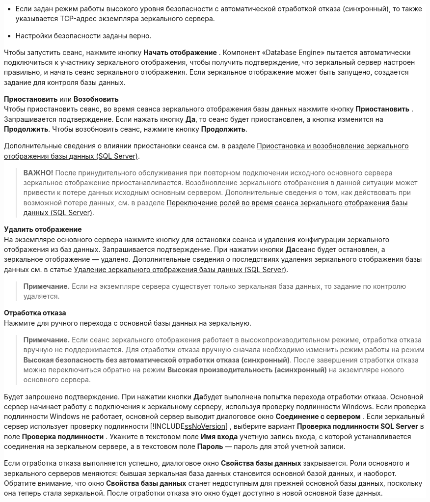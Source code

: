 -   Если задан режим работы высокого уровня безопасности с автоматической отработкой отказа (синхронный), то также указывается TCP-адрес экземпляра зеркального сервера.  
  
-   Настройки безопасности заданы верно.  
  
 Чтобы запустить сеанс, нажмите кнопку **Начать отображение** . Компонент «Database Engine» пытается автоматически подключиться к участнику зеркального отображения, чтобы получить подтверждение, что зеркальный сервер настроен правильно, и начать сеанс зеркального отображения. Если зеркальное отображение может быть запущено, создается задание для контроля базы данных.  
  
 **Приостановить** или **Возобновить**  
 Чтобы приостановить сеанс, во время сеанса зеркального отображения базы данных нажмите кнопку **Приостановить** . Запрашивается подтверждение. Если нажать кнопку **Да**, то сеанс будет приостановлен, а кнопка изменится на **Продолжить**. Чтобы возобновить сеанс, нажмите кнопку **Продолжить**.  
  
 Дополнительные сведения о влиянии приостановки сеанса см. в разделе [Приостановка и возобновление зеркального отображения базы данных (SQL Server)](../../database-engine/database-mirroring/pausing-and-resuming-database-mirroring-sql-server.md).  
  
> **ВАЖНО!** После принудительного обслуживания при повторном подключении исходного основного сервера зеркальное отображение приостанавливается. Возобновление зеркального отображения в данной ситуации может привести к потере данных исходным основным сервером. Дополнительные сведения о том, как действовать при возможной потере данных, см. в разделе [Переключение ролей во время сеанса зеркального отображения базы данных (SQL Server)](../../database-engine/database-mirroring/role-switching-during-a-database-mirroring-session-sql-server.md).  
  
 **Удалить отображение**  
 На экземпляре основного сервера нажмите кнопку для остановки сеанса и удаления конфигурации зеркального отображения из баз данных. Запрашивается подтверждение. При нажатии кнопки **Да**сеанс будет остановлен, а зеркальное отображение — удалено. Дополнительные сведения о последствиях удаления зеркального отображения базы данных см. в статье [Удаление зеркального отображения базы данных (SQL Server)](../../database-engine/database-mirroring/removing-database-mirroring-sql-server.md).  
  
> **Примечание.** Если на экземпляре сервера существует только зеркальная база данных, то задание по контролю удаляется.  
  
 **Отработка отказа**  
 Нажмите для ручного перехода с основной базы данных на зеркальную.  
  
> **Примечание.** Если сеанс зеркального отображения работает в высокопроизводительном режиме, отработка отказа вручную не поддерживается. Для отработки отказа вручную сначала необходимо изменить режим работы на режим **Высокая безопасность без автоматической отработки отказа (синхронный)**. После завершения отработки отказа можно переключиться обратно на режим **Высокая производительность (асинхронный)** на экземпляре нового основного сервера.  
  
 Будет запрошено подтверждение. При нажатии кнопки **Да**будет выполнена попытка перехода отработки отказа. Основной сервер начинает работу с подключения к зеркальному серверу, используя проверку подлинности Windows. Если проверка подлинности Windows не работает, основной сервер выводит диалоговое окно **Соединение с сервером** . Если зеркальный сервер использует проверку подлинности [!INCLUDE[ssNoVersion](../../includes/ssnoversion-md.md)] , выберите вариант **Проверка подлинности SQL Server** в поле **Проверка подлинности** . Укажите в текстовом поле **Имя входа** учетную запись входа, с которой устанавливается соединения на зеркальном сервере, а в текстовом поле **Пароль** — пароль для этой учетной записи.  
  
 Если отработка отказа выполняется успешно, диалоговое окно **Свойства базы данных** закрывается. Роли основного и зеркального серверов меняются: бывшая зеркальная база данных становится основной базой данных, и наоборот. Обратите внимание, что окно **Свойства базы данных** станет недоступным для прежней основной базы данных, поскольку она теперь стала зеркальной. После отработки отказа это окно будет доступно в новой основной базе данных.  
  